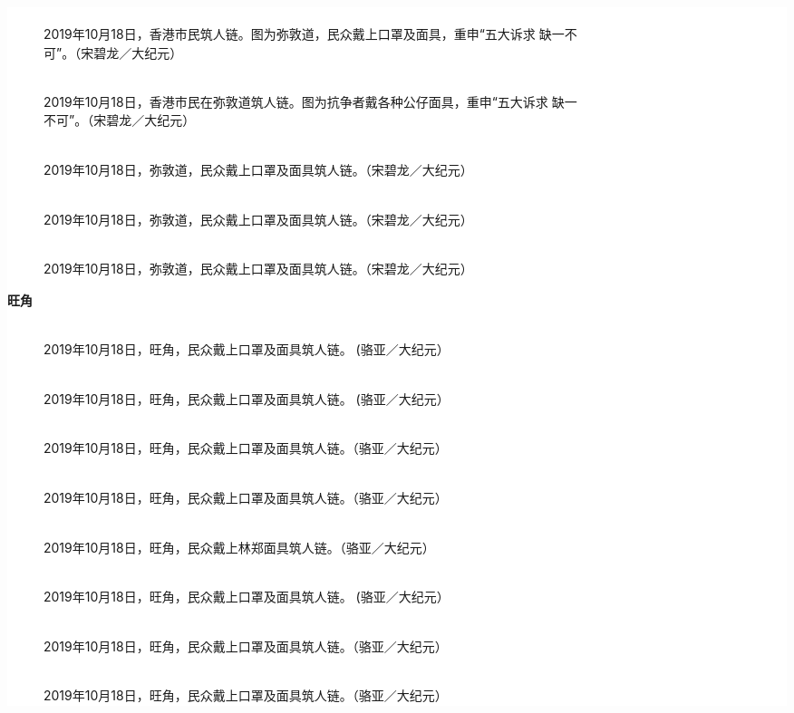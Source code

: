 <figure id="attachment_11597793" style="width: 600px" class="wp-caption aligncenter"><a href="http://i.epochtimes.com/assets/uploads/2019/10/1910180926532188.jpg"><img class="size-large wp-image-11597793" title="" src="http://i.epochtimes.com/assets/uploads/2019/10/1910180926532188-600x399.jpg" alt="" width="600" b="399" /></a><figcaption class="wp-caption-text">2019年10月18日，香港市民筑人链。图为弥敦道，民众戴上口罩及面具，重申“五大诉求 缺一不可”。（宋碧龙／大纪元）</figcaption></figure>
<figure id="attachment_11597601" style="width: 600px" class="wp-caption aligncenter"><a href="http://i.epochtimes.com/assets/uploads/2019/10/1910180927032188.jpg"><img class="size-large wp-image-11597601" title="" src="http://i.epochtimes.com/assets/uploads/2019/10/1910180927032188-600x399.jpg" alt="" width="600" b="399" /></a><figcaption class="wp-caption-text">2019年10月18日，香港市民在弥敦道筑人链。图为抗争者戴各种公仔面具，重申“五大诉求 缺一不可”。（宋碧龙／大纪元）</figcaption></figure>
<figure id="attachment_11597569" style="width: 600px" class="wp-caption aligncenter"><a href="http://i.epochtimes.com/assets/uploads/2019/10/1910180927062188.jpg"><img class="size-large wp-image-11597569" title="" src="http://i.epochtimes.com/assets/uploads/2019/10/1910180927062188-600x399.jpg" alt="" width="600" b="399" /></a><figcaption class="wp-caption-text">2019年10月18日，弥敦道，民众戴上口罩及面具筑人链。（宋碧龙／大纪元）</figcaption></figure>
<figure id="attachment_11597571" style="width: 600px" class="wp-caption aligncenter"><a href="http://i.epochtimes.com/assets/uploads/2019/10/1910180926452188.jpg"><img class="size-large wp-image-11597571" title="" src="http://i.epochtimes.com/assets/uploads/2019/10/1910180926452188-600x399.jpg" alt="" width="600" b="399" /></a><figcaption class="wp-caption-text">2019年10月18日，弥敦道，民众戴上口罩及面具筑人链。（宋碧龙／大纪元）</figcaption></figure>
<figure id="attachment_11597791" style="width: 600px" class="wp-caption aligncenter"><a href="http://i.epochtimes.com/assets/uploads/2019/10/1910180926492188.jpg"><img class="size-large wp-image-11597791" title="" src="http://i.epochtimes.com/assets/uploads/2019/10/1910180926492188-600x399.jpg" alt="" width="600" b="399" /></a><figcaption class="wp-caption-text">2019年10月18日，弥敦道，民众戴上口罩及面具筑人链。（宋碧龙／大纪元）</figcaption></figure>
<p><strong>旺角</strong></p>
<figure id="attachment_11597796" style="width: 600px" class="wp-caption aligncenter"><a href="http://i.epochtimes.com/assets/uploads/2019/10/1910181010571501.jpg"><img class="size-large wp-image-11597796" title="" src="http://i.epochtimes.com/assets/uploads/2019/10/1910181010571501-600x450.jpg" alt="" width="600" b="450" /></a><figcaption class="wp-caption-text">2019年10月18日，旺角，民众戴上口罩及面具筑人链。 (骆亚／大纪元）</figcaption></figure>
<figure id="attachment_11597798" style="width: 600px" class="wp-caption aligncenter"><a href="http://i.epochtimes.com/assets/uploads/2019/10/1910181011041501.jpg"><img class="size-large wp-image-11597798" title="" src="http://i.epochtimes.com/assets/uploads/2019/10/1910181011041501-600x450.jpg" alt="" width="600" b="450" /></a><figcaption class="wp-caption-text">2019年10月18日，旺角，民众戴上口罩及面具筑人链。 (骆亚／大纪元）</figcaption></figure>
<figure id="attachment_11597775" style="width: 600px" class="wp-caption aligncenter"><a href="http://i.epochtimes.com/assets/uploads/2019/10/1910180909102188.jpg"><img class="size-large wp-image-11597775" title="" src="http://i.epochtimes.com/assets/uploads/2019/10/1910180909102188-600x450.jpg" alt="" width="600" b="450" /></a><figcaption class="wp-caption-text">2019年10月18日，旺角，民众戴上口罩及面具筑人链。（骆亚／大纪元）</figcaption></figure>
<figure id="attachment_11597778" style="width: 600px" class="wp-caption aligncenter"><a href="http://i.epochtimes.com/assets/uploads/2019/10/1910180908582188.jpg"><img class="size-large wp-image-11597778" title="" src="http://i.epochtimes.com/assets/uploads/2019/10/1910180908582188-600x450.jpg" alt="" width="600" b="450" /></a><figcaption class="wp-caption-text">2019年10月18日，旺角，民众戴上口罩及面具筑人链。（骆亚／大纪元）</figcaption></figure>
<figure id="attachment_11597779" style="width: 600px" class="wp-caption aligncenter"><a href="http://i.epochtimes.com/assets/uploads/2019/10/1910180909142188.jpg"><img class="size-large wp-image-11597779" title="" src="http://i.epochtimes.com/assets/uploads/2019/10/1910180909142188-600x450.jpg" alt="" width="600" b="450" /></a><figcaption class="wp-caption-text">2019年10月18日，旺角，民众戴上林郑面具筑人链。（骆亚／大纪元）</figcaption></figure>
<figure id="attachment_11597794" style="width: 600px" class="wp-caption aligncenter"><a href="http://i.epochtimes.com/assets/uploads/2019/10/1910181011011501.jpg"><img class="size-large wp-image-11597794" title="" src="http://i.epochtimes.com/assets/uploads/2019/10/1910181011011501-600x450.jpg" alt="" width="600" b="450" /></a><figcaption class="wp-caption-text">2019年10月18日，旺角，民众戴上口罩及面具筑人链。 (骆亚／大纪元）</figcaption></figure>
<figure id="attachment_11597782" style="width: 600px" class="wp-caption aligncenter"><a href="http://i.epochtimes.com/assets/uploads/2019/10/1910180909212188.jpg"><img class="size-large wp-image-11597782" title="" src="http://i.epochtimes.com/assets/uploads/2019/10/1910180909212188-600x450.jpg" alt="" width="600" b="450" /></a><figcaption class="wp-caption-text">2019年10月18日，旺角，民众戴上口罩及面具筑人链。（骆亚／大纪元）</figcaption></figure>
<figure id="attachment_11597784" style="width: 600px" class="wp-caption aligncenter"><a href="http://i.epochtimes.com/assets/uploads/2019/10/1910180909312188.jpg"><img class="size-large wp-image-11597784" title="" src="http://i.epochtimes.com/assets/uploads/2019/10/1910180909312188-600x450.jpg" alt="" width="600" b="450" /></a><figcaption class="wp-caption-text">2019年10月18日，旺角，民众戴上口罩及面具筑人链。（骆亚／大纪元）</figcaption></figure>
